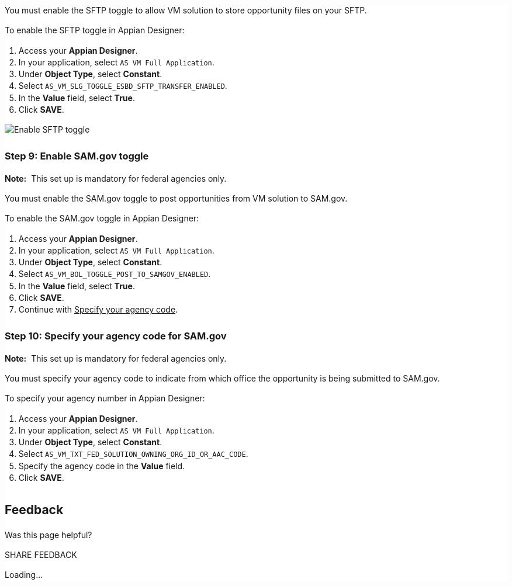 You must enable the SFTP toggle to allow VM solution to store opportunity files on your SFTP.

To enable the SFTP toggle in Appian Designer:

1.  Access your **Appian Designer**.
2.  In your application, select `AS VM Full Application`.
3.  Under **Object Type**, select **Constant**.
4.  Select `AS_VM_SLG_TOGGLE_ESBD_SFTP_TRANSFER_ENABLED`.
5.  In the **Value** field, select **True**.
6.  Click **SAVE**.

![Enable SFTP toggle](images/vm_esbd_sftp_configure_04.png)

### Step 9: Enable SAM.gov toggle

**Note:**  This set up is mandatory for federal agencies only.

You must enable the SAM.gov toggle to post opportunities from VM solution to SAM.gov.

To enable the SAM.gov toggle in Appian Designer:

1.  Access your **Appian Designer**.
2.  In your application, select `AS VM Full Application`.
3.  Under **Object Type**, select **Constant**.
4.  Select `AS_VM_BOL_TOGGLE_POST_TO_SAMGOV_ENABLED`.
5.  In the **Value** field, select **True**.
6.  Click **SAVE**.
7.  Continue with [Specify your agency code](#step-10-specify-your-agency-code-for-samgov).

### Step 10: Specify your agency code for SAM.gov

**Note:**  This set up is mandatory for federal agencies only.

You must specify your agency code to indicate from which office the opportunity is being submitted to SAM.gov.

To specify your agency number in Appian Designer:

1.  Access your **Appian Designer**.
2.  In your application, select `AS VM Full Application`.
3.  Under **Object Type**, select **Constant**.
4.  Select `AS_VM_TXT_FED_SOLUTION_OWNING_ORG_ID_OR_AAC_CODE`.
5.  Specify the agency code in the **Value** field.
6.  Click **SAVE**.

## Feedback

Was this page helpful?

SHARE FEEDBACK

Loading...